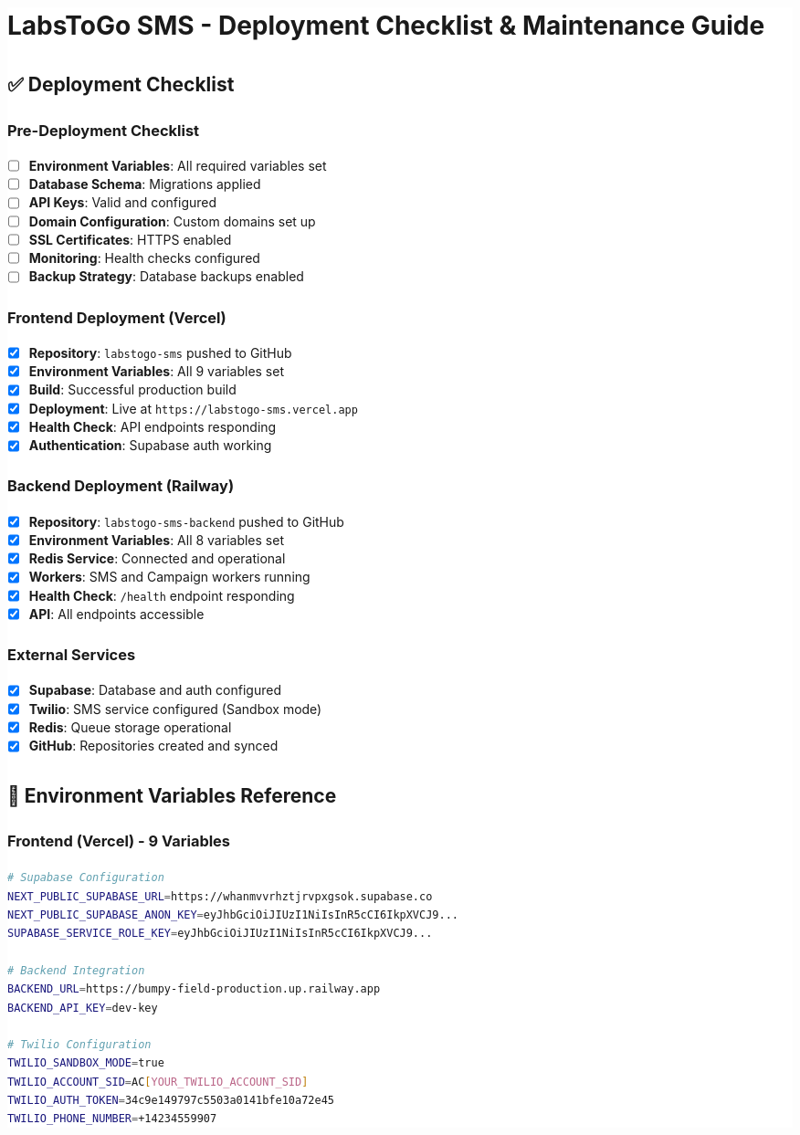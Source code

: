 # LabsToGo SMS - Deployment Checklist & Maintenance Guide

## ✅ **Deployment Checklist**

### **Pre-Deployment Checklist**

- [ ] **Environment Variables**: All required variables set
- [ ] **Database Schema**: Migrations applied
- [ ] **API Keys**: Valid and configured
- [ ] **Domain Configuration**: Custom domains set up
- [ ] **SSL Certificates**: HTTPS enabled
- [ ] **Monitoring**: Health checks configured
- [ ] **Backup Strategy**: Database backups enabled

### **Frontend Deployment (Vercel)**

- [x] **Repository**: `labstogo-sms` pushed to GitHub
- [x] **Environment Variables**: All 9 variables set
- [x] **Build**: Successful production build
- [x] **Deployment**: Live at `https://labstogo-sms.vercel.app`
- [x] **Health Check**: API endpoints responding
- [x] **Authentication**: Supabase auth working

### **Backend Deployment (Railway)**

- [x] **Repository**: `labstogo-sms-backend` pushed to GitHub
- [x] **Environment Variables**: All 8 variables set
- [x] **Redis Service**: Connected and operational
- [x] **Workers**: SMS and Campaign workers running
- [x] **Health Check**: `/health` endpoint responding
- [x] **API**: All endpoints accessible

### **External Services**

- [x] **Supabase**: Database and auth configured
- [x] **Twilio**: SMS service configured (Sandbox mode)
- [x] **Redis**: Queue storage operational
- [x] **GitHub**: Repositories created and synced

## 🔧 **Environment Variables Reference**

### **Frontend (Vercel) - 9 Variables**

```bash
# Supabase Configuration
NEXT_PUBLIC_SUPABASE_URL=https://whanmvvrhztjrvpxgsok.supabase.co
NEXT_PUBLIC_SUPABASE_ANON_KEY=eyJhbGciOiJIUzI1NiIsInR5cCI6IkpXVCJ9...
SUPABASE_SERVICE_ROLE_KEY=eyJhbGciOiJIUzI1NiIsInR5cCI6IkpXVCJ9...

# Backend Integration
BACKEND_URL=https://bumpy-field-production.up.railway.app
BACKEND_API_KEY=dev-key

# Twilio Configuration
TWILIO_SANDBOX_MODE=true
TWILIO_ACCOUNT_SID=AC[YOUR_TWILIO_ACCOUNT_SID]
TWILIO_AUTH_TOKEN=34c9e149797c5503a0141bfe10a72e45
TWILIO_PHONE_NUMBER=+14234559907
```
